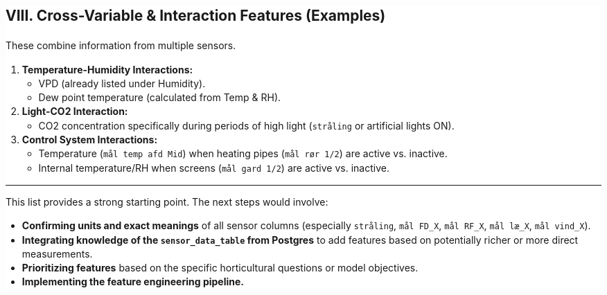 ## VIII. Cross-Variable & Interaction Features (Examples)

These combine information from multiple sensors.

1. **Temperature-Humidity Interactions:**
    * VPD (already listed under Humidity).
    * Dew point temperature (calculated from Temp & RH).
2. **Light-CO2 Interaction:**
    * CO2 concentration specifically during periods of high light (`stråling` or artificial lights ON).
3. **Control System Interactions:**
    * Temperature (`mål temp afd Mid`) when heating pipes (`mål rør 1/2`) are active vs. inactive.
    * Internal temperature/RH when screens (`mål gard 1/2`) are active vs. inactive.

---

This list provides a strong starting point. The next steps would involve:

* **Confirming units and exact meanings** of all sensor columns (especially `stråling`, `mål FD_X`, `mål RF_X`, `mål læ_X`, `mål vind_X`).
* **Integrating knowledge of the `sensor_data_table` from Postgres** to add features based on potentially richer or more direct measurements.
* **Prioritizing features** based on the specific horticultural questions or model objectives.
* **Implementing the feature engineering pipeline.**
